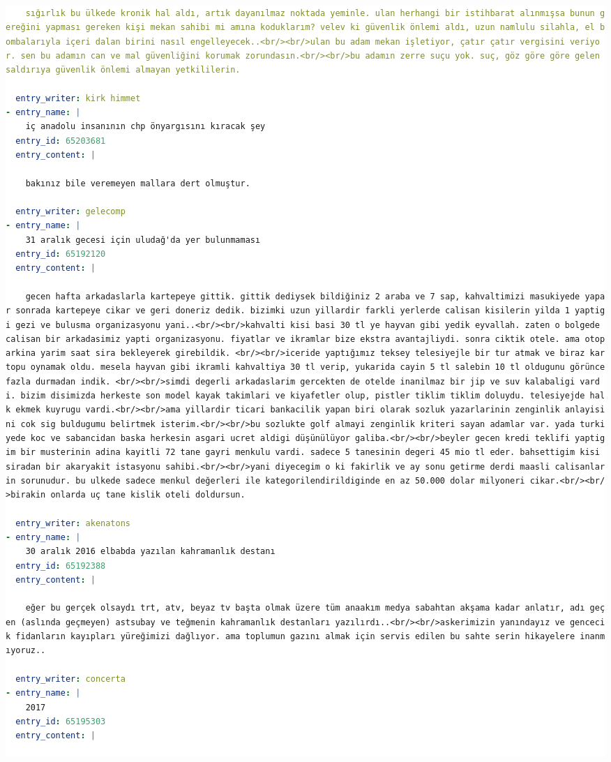 ```yaml
    sığırlık bu ülkede kronik hal aldı, artık dayanılmaz noktada yeminle. ulan herhangi bir istihbarat alınmışsa bunun gereğini yapması gereken kişi mekan sahibi mi amına koduklarım? velev ki güvenlik önlemi aldı, uzun namlulu silahla, el bombalarıyla içeri dalan birini nasıl engelleyecek..<br/><br/>ulan bu adam mekan işletiyor, çatır çatır vergisini veriyor. sen bu adamın can ve mal güvenliğini korumak zorundasın.<br/><br/>bu adamın zerre suçu yok. suç, göz göre göre gelen saldırıya güvenlik önlemi almayan yetkililerin.
   
  entry_writer: kirk himmet
- entry_name: |
    iç anadolu insanının chp önyargısını kıracak şey
  entry_id: 65203681
  entry_content: |
    
    bakınız bile veremeyen mallara dert olmuştur.
    
  entry_writer: gelecomp
- entry_name: |
    31 aralık gecesi için uludağ'da yer bulunmaması
  entry_id: 65192120
  entry_content: |
    
    gecen hafta arkadaslarla kartepeye gittik. gittik dediysek bildiğiniz 2 araba ve 7 sap, kahvaltimizi masukiyede yapar sonrada kartepeye cikar ve geri doneriz dedik. bizimki uzun yillardir farkli yerlerde calisan kisilerin yilda 1 yaptigi gezi ve bulusma organizasyonu yani..<br/><br/>kahvalti kisi basi 30 tl ye hayvan gibi yedik eyvallah. zaten o bolgede calisan bir arkadasimiz yapti organizasyonu. fiyatlar ve ikramlar bize ekstra avantajliydi. sonra ciktik otele. ama otoparkina yarim saat sira bekleyerek girebildik. <br/><br/>iceride yaptığımız teksey telesiyejle bir tur atmak ve biraz kartopu oynamak oldu. mesela hayvan gibi ikramli kahvaltiya 30 tl verip, yukarida cayin 5 tl salebin 10 tl oldugunu görünce fazla durmadan indik. <br/><br/>simdi degerli arkadaslarim gercekten de otelde inanilmaz bir jip ve suv kalabaligi vardi. bizim disimizda herkeste son model kayak takimlari ve kiyafetler olup, pistler tiklim tiklim doluydu. telesiyejde halk ekmek kuyrugu vardi.<br/><br/>ama yillardir ticari bankacilik yapan biri olarak sozluk yazarlarinin zenginlik anlayisini cok sig buldugumu belirtmek isterim.<br/><br/>bu sozlukte golf almayi zenginlik kriteri sayan adamlar var. yada turkiyede koc ve sabancidan baska herkesin asgari ucret aldigi düşünülüyor galiba.<br/><br/>beyler gecen kredi teklifi yaptigim bir musterinin adina kayitli 72 tane gayri menkulu vardi. sadece 5 tanesinin degeri 45 mio tl eder. bahsettigim kisi siradan bir akaryakit istasyonu sahibi.<br/><br/>yani diyecegim o ki fakirlik ve ay sonu getirme derdi maasli calisanlarin sorunudur. bu ulkede sadece menkul değerleri ile kategorilendirildiginde en az 50.000 dolar milyoneri cikar.<br/><br/>birakin onlarda uç tane kislik oteli doldursun.
   
  entry_writer: akenatons
- entry_name: |
    30 aralık 2016 elbabda yazılan kahramanlık destanı
  entry_id: 65192388
  entry_content: |
    
    eğer bu gerçek olsaydı trt, atv, beyaz tv başta olmak üzere tüm anaakım medya sabahtan akşama kadar anlatır, adı geçen (aslında geçmeyen) astsubay ve teğmenin kahramanlık destanları yazılırdı..<br/><br/>askerimizin yanındayız ve gencecik fidanların kayıpları yüreğimizi dağlıyor. ama toplumun gazını almak için servis edilen bu sahte serin hikayelere inanmıyoruz..
   
  entry_writer: concerta
- entry_name: |
    2017
  entry_id: 65195303
  entry_content: |
    
```
